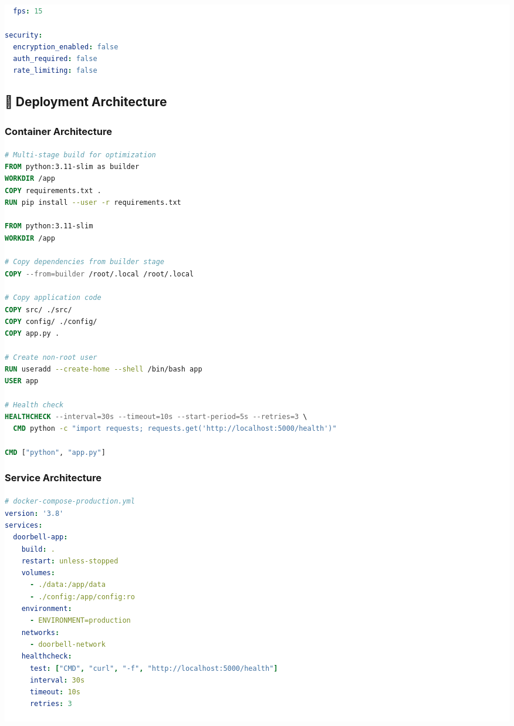```yaml
  fps: 15

security:
  encryption_enabled: false
  auth_required: false
  rate_limiting: false
```

## 🚀 Deployment Architecture

### Container Architecture

```dockerfile
# Multi-stage build for optimization
FROM python:3.11-slim as builder
WORKDIR /app
COPY requirements.txt .
RUN pip install --user -r requirements.txt

FROM python:3.11-slim
WORKDIR /app

# Copy dependencies from builder stage
COPY --from=builder /root/.local /root/.local

# Copy application code
COPY src/ ./src/
COPY config/ ./config/
COPY app.py .

# Create non-root user
RUN useradd --create-home --shell /bin/bash app
USER app

# Health check
HEALTHCHECK --interval=30s --timeout=10s --start-period=5s --retries=3 \
  CMD python -c "import requests; requests.get('http://localhost:5000/health')"

CMD ["python", "app.py"]
```

### Service Architecture

```yaml
# docker-compose-production.yml
version: '3.8'
services:
  doorbell-app:
    build: .
    restart: unless-stopped
    volumes:
      - ./data:/app/data
      - ./config:/app/config:ro
    environment:
      - ENVIRONMENT=production
    networks:
      - doorbell-network
    healthcheck:
      test: ["CMD", "curl", "-f", "http://localhost:5000/health"]
      interval: 30s
      timeout: 10s
      retries: 3
  
```